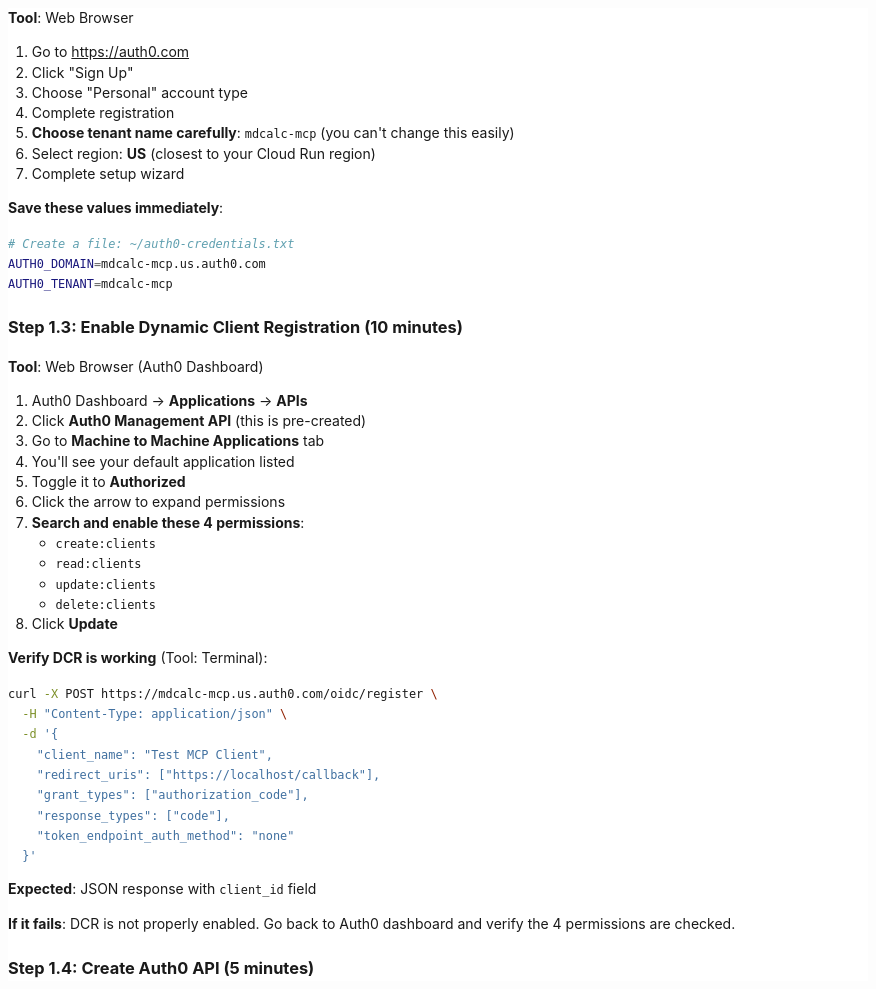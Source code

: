 **Tool**: Web Browser

1. Go to https://auth0.com
2. Click "Sign Up"
3. Choose "Personal" account type
4. Complete registration
5. **Choose tenant name carefully**: `mdcalc-mcp` (you can't change this easily)
6. Select region: **US** (closest to your Cloud Run region)
7. Complete setup wizard

**Save these values immediately**:
```bash
# Create a file: ~/auth0-credentials.txt
AUTH0_DOMAIN=mdcalc-mcp.us.auth0.com
AUTH0_TENANT=mdcalc-mcp
```

### Step 1.3: Enable Dynamic Client Registration (10 minutes)

**Tool**: Web Browser (Auth0 Dashboard)

1. Auth0 Dashboard → **Applications** → **APIs**
2. Click **Auth0 Management API** (this is pre-created)
3. Go to **Machine to Machine Applications** tab
4. You'll see your default application listed
5. Toggle it to **Authorized**
6. Click the arrow to expand permissions
7. **Search and enable these 4 permissions**:
   - `create:clients`
   - `read:clients`
   - `update:clients`
   - `delete:clients`
8. Click **Update**

**Verify DCR is working** (Tool: Terminal):
```bash
curl -X POST https://mdcalc-mcp.us.auth0.com/oidc/register \
  -H "Content-Type: application/json" \
  -d '{
    "client_name": "Test MCP Client",
    "redirect_uris": ["https://localhost/callback"],
    "grant_types": ["authorization_code"],
    "response_types": ["code"],
    "token_endpoint_auth_method": "none"
  }'
```

**Expected**: JSON response with `client_id` field

**If it fails**: DCR is not properly enabled. Go back to Auth0 dashboard and verify the 4 permissions are checked.

### Step 1.4: Create Auth0 API (5 minutes)
